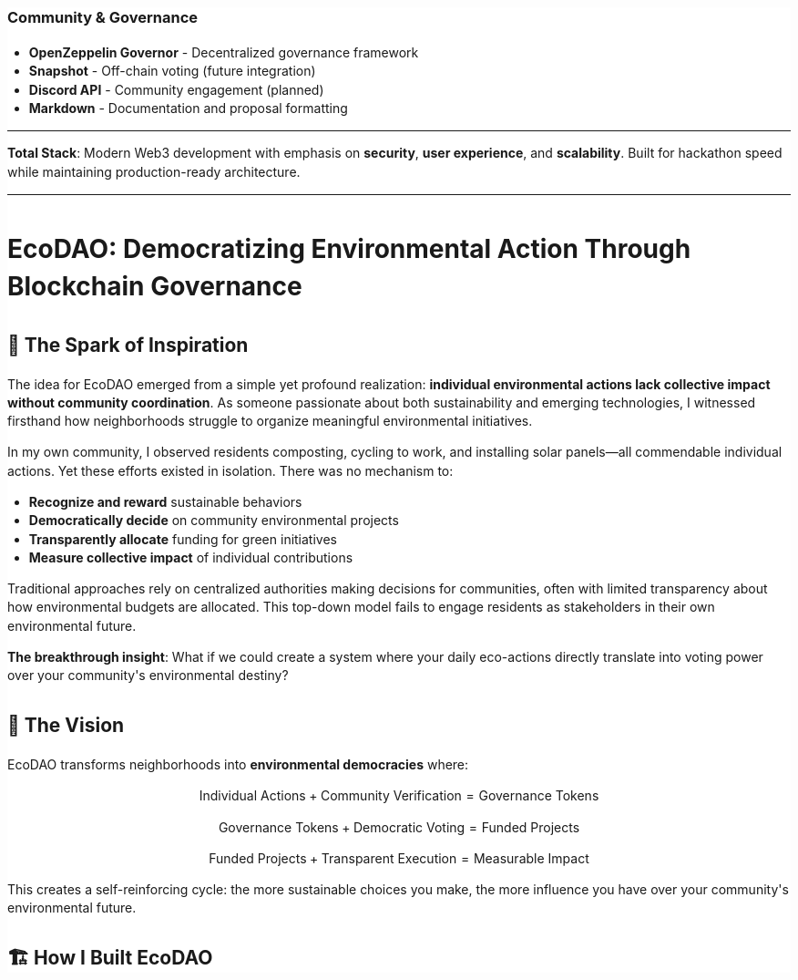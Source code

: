 ### **Community & Governance**
- **OpenZeppelin Governor** - Decentralized governance framework
- **Snapshot** - Off-chain voting (future integration)
- **Discord API** - Community engagement (planned)
- **Markdown** - Documentation and proposal formatting

---

**Total Stack**: Modern Web3 development with emphasis on **security**, **user experience**, and **scalability**. Built for hackathon speed while maintaining production-ready architecture.

---

# EcoDAO: Democratizing Environmental Action Through Blockchain Governance

## 🌱 The Spark of Inspiration

The idea for EcoDAO emerged from a simple yet profound realization: **individual environmental actions lack collective impact without community coordination**. As someone passionate about both sustainability and emerging technologies, I witnessed firsthand how neighborhoods struggle to organize meaningful environmental initiatives.

In my own community, I observed residents composting, cycling to work, and installing solar panels—all commendable individual actions. Yet these efforts existed in isolation. There was no mechanism to:
- **Recognize and reward** sustainable behaviors
- **Democratically decide** on community environmental projects  
- **Transparently allocate** funding for green initiatives
- **Measure collective impact** of individual contributions

Traditional approaches rely on centralized authorities making decisions for communities, often with limited transparency about how environmental budgets are allocated. This top-down model fails to engage residents as stakeholders in their own environmental future.

**The breakthrough insight**: What if we could create a system where your daily eco-actions directly translate into voting power over your community's environmental destiny?

## 🎯 The Vision

EcoDAO transforms neighborhoods into **environmental democracies** where:

$$\text{Individual Actions} + \text{Community Verification} = \text{Governance Tokens}$$

$$\text{Governance Tokens} + \text{Democratic Voting} = \text{Funded Projects}$$

$$\text{Funded Projects} + \text{Transparent Execution} = \text{Measurable Impact}$$

This creates a self-reinforcing cycle: the more sustainable choices you make, the more influence you have over your community's environmental future.

## 🏗️ How I Built EcoDAO
